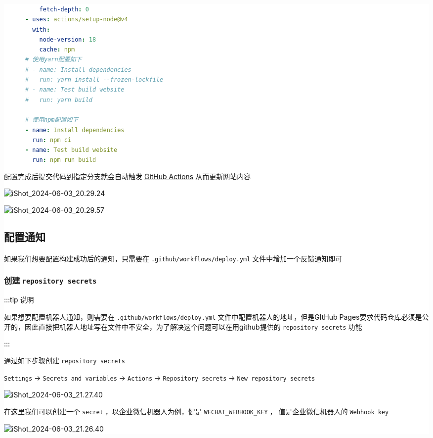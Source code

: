 ```yaml
          fetch-depth: 0
      - uses: actions/setup-node@v4
        with:
          node-version: 18
          cache: npm
      # 使用yarn配置如下
      # - name: Install dependencies
      #   run: yarn install --frozen-lockfile
      # - name: Test build website
      #   run: yarn build
      
      # 使用npm配置如下
      - name: Install dependencies
        run: npm ci
      - name: Test build website
        run: npm run build
```



配置完成后提交代码到指定分支就会自动触发 [GitHub Actions](https://docs.github.com/zh/actions) 从而更新网站内容

![iShot_2024-06-03_20.29.24](https://github.com/pptfz/picgo-images/blob/master/img/iShot_2024-06-03_20.29.24.png)

![iShot_2024-06-03_20.29.57](https://github.com/pptfz/picgo-images/blob/master/img/iShot_2024-06-03_20.29.57.png)



## 配置通知

如果我们想要配置构建成功后的通知，只需要在 `.github/workflows/deploy.yml` 文件中增加一个反馈通知即可



### 创建 `repository secrets`

:::tip 说明 

如果想要配置机器人通知，则需要在 `.github/workflows/deploy.yml` 文件中配置机器人的地址，但是GItHub Pages要求代码仓库必须是公开的，因此直接把机器人地址写在文件中不安全，为了解决这个问题可以在用github提供的 `repository secrets` 功能

 :::

通过如下步骤创建 `repository secrets`

`Settings` -> `Secrets and variables` -> `Actions` -> `Repository secrets` -> `New repository secrets`



![iShot_2024-06-03_21.27.40](https://github.com/pptfz/picgo-images/blob/master/img/iShot_2024-06-03_21.27.40.png)



在这里我们可以创建一个 `secret` ，以企业微信机器人为例，健是 `WECHAT_WEBHOOK_KEY`  ， 值是企业微信机器人的 `Webhook key`

![iShot_2024-06-03_21.26.40](https://github.com/pptfz/picgo-images/blob/master/img/iShot_2024-06-03_21.26.40.png)
